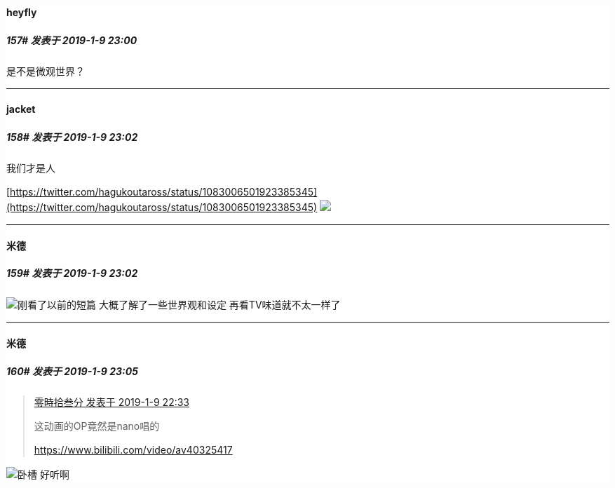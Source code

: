 ####  heyfly  
##### 157#       发表于 2019-1-9 23:00




是不是微观世界？







*****

####  jacket  
##### 158#       发表于 2019-1-9 23:02




我们才是人

[https://twitter.com/hagukoutaross/status/1083006501923385345](https://twitter.com/hagukoutaross/status/1083006501923385345)
<img src="https://i.imgur.com/3DfiM93l.jpg" referrerpolicy="no-referrer">







*****

####  米德  
##### 159#       发表于 2019-1-9 23:02



<img src="https://static.saraba1st.com/image/smiley/face2017/033.png" referrerpolicy="no-referrer">刚看了以前的短篇 大概了解了一些世界观和设定 再看TV味道就不太一样了







*****

####  米德  
##### 160#       发表于 2019-1-9 23:05



<blockquote><a href="httphttps://bbs.saraba1st.com/2b/forum.php?mod=redirect&amp;goto=findpost&amp;pid=42218913&amp;ptid=1572029" target="_blank">零時拾叁分 发表于 2019-1-9 22:33</a>

这动画的OP竟然是nano唱的

https://www.bilibili.com/video/av40325417</blockquote>
<img src="https://static.saraba1st.com/image/smiley/face2017/069.png" referrerpolicy="no-referrer">卧槽 好听啊


